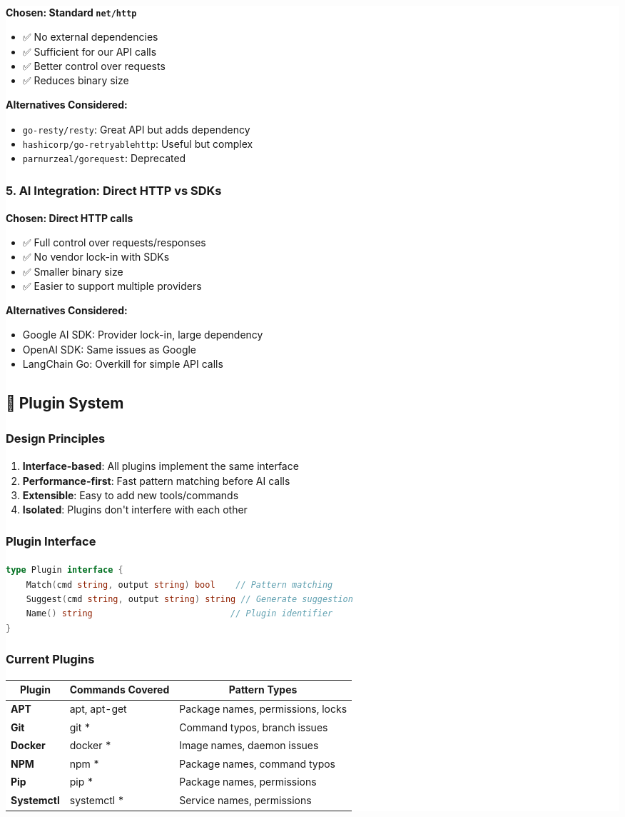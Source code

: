 **Chosen: Standard `net/http`**
- ✅ No external dependencies
- ✅ Sufficient for our API calls
- ✅ Better control over requests
- ✅ Reduces binary size

**Alternatives Considered:**
- `go-resty/resty`: Great API but adds dependency
- `hashicorp/go-retryablehttp`: Useful but complex
- `parnurzeal/gorequest`: Deprecated

### 5. AI Integration: Direct HTTP vs SDKs

**Chosen: Direct HTTP calls**
- ✅ Full control over requests/responses
- ✅ No vendor lock-in with SDKs
- ✅ Smaller binary size
- ✅ Easier to support multiple providers

**Alternatives Considered:**
- Google AI SDK: Provider lock-in, large dependency
- OpenAI SDK: Same issues as Google
- LangChain Go: Overkill for simple API calls

## 🔌 Plugin System

### Design Principles

1. **Interface-based**: All plugins implement the same interface
2. **Performance-first**: Fast pattern matching before AI calls
3. **Extensible**: Easy to add new tools/commands
4. **Isolated**: Plugins don't interfere with each other

### Plugin Interface

```go
type Plugin interface {
    Match(cmd string, output string) bool    // Pattern matching
    Suggest(cmd string, output string) string // Generate suggestion
    Name() string                           // Plugin identifier
}
```

### Current Plugins

| Plugin | Commands Covered | Pattern Types |
|--------|------------------|---------------|
| **APT** | apt, apt-get | Package names, permissions, locks |
| **Git** | git * | Command typos, branch issues |
| **Docker** | docker * | Image names, daemon issues |
| **NPM** | npm * | Package names, command typos |
| **Pip** | pip * | Package names, permissions |
| **Systemctl** | systemctl * | Service names, permissions |
